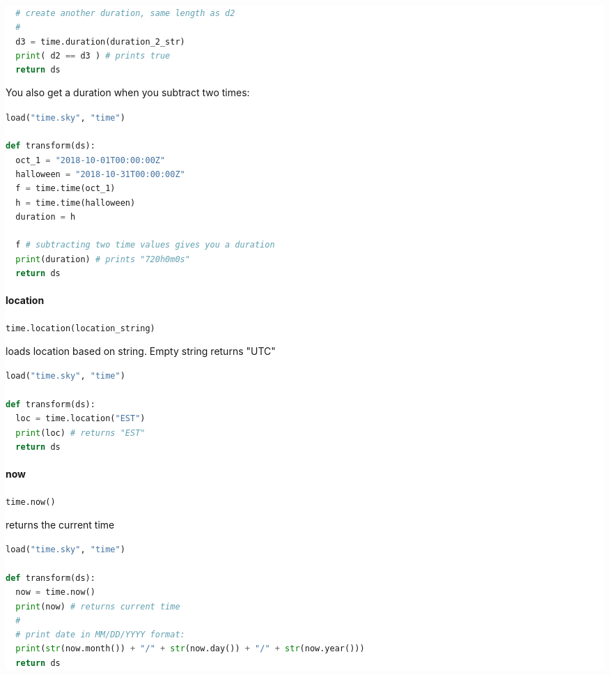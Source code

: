 ```python
  # create another duration, same length as d2
  #
  d3 = time.duration(duration_2_str)
  print( d2 == d3 ) # prints true
  return ds
```
  You also get a duration when you subtract two times:

```python
load("time.sky", "time")

def transform(ds):
  oct_1 = "2018-10-01T00:00:00Z"
  halloween = "2018-10-31T00:00:00Z"
  f = time.time(oct_1)
  h = time.time(halloween)
  duration = h

  f # subtracting two time values gives you a duration
  print(duration) # prints "720h0m0s"
  return ds
```

<a id="location"></a>
#### location
`time.location(location_string)`

  loads location based on string. Empty string returns "UTC"

```python
load("time.sky", "time")

def transform(ds):
  loc = time.location("EST")
  print(loc) # returns "EST"
  return ds
```

<a id="now"></a>
#### now
`time.now()`

  returns the current time

```python
load("time.sky", "time")

def transform(ds):
  now = time.now()
  print(now) # returns current time
  #
  # print date in MM/DD/YYYY format:
  print(str(now.month()) + "/" + str(now.day()) + "/" + str(now.year()))
  return ds
```
